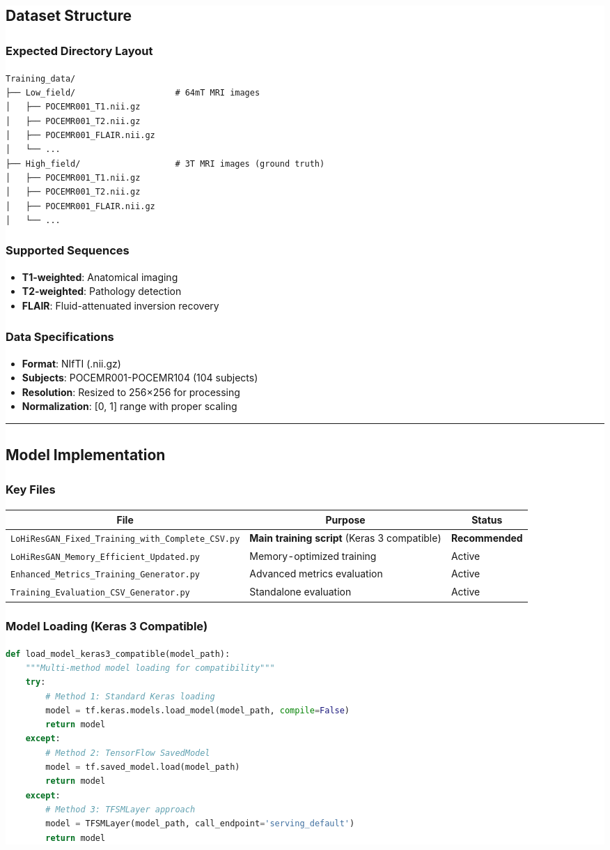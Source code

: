 ## Dataset Structure

### Expected Directory Layout

```
Training_data/
├── Low_field/                    # 64mT MRI images
│   ├── POCEMR001_T1.nii.gz
│   ├── POCEMR001_T2.nii.gz
│   ├── POCEMR001_FLAIR.nii.gz
│   └── ...
├── High_field/                   # 3T MRI images (ground truth)
│   ├── POCEMR001_T1.nii.gz
│   ├── POCEMR001_T2.nii.gz
│   ├── POCEMR001_FLAIR.nii.gz
│   └── ...
```

### Supported Sequences

- **T1-weighted**: Anatomical imaging
- **T2-weighted**: Pathology detection
- **FLAIR**: Fluid-attenuated inversion recovery

### Data Specifications

- **Format**: NIfTI (.nii.gz)
- **Subjects**: POCEMR001-POCEMR104 (104 subjects)
- **Resolution**: Resized to 256×256 for processing
- **Normalization**: [0, 1] range with proper scaling

---

## Model Implementation

### Key Files

| File                                             | Purpose                                       | Status          |
| ------------------------------------------------ | --------------------------------------------- | --------------- |
| `LoHiResGAN_Fixed_Training_with_Complete_CSV.py` | **Main training script** (Keras 3 compatible) | **Recommended** |
| `LoHiResGAN_Memory_Efficient_Updated.py`         | Memory-optimized training                     | Active          |
| `Enhanced_Metrics_Training_Generator.py`         | Advanced metrics evaluation                   | Active          |
| `Training_Evaluation_CSV_Generator.py`           | Standalone evaluation                         | Active          |

### Model Loading (Keras 3 Compatible)

```python
def load_model_keras3_compatible(model_path):
    """Multi-method model loading for compatibility"""
    try:
        # Method 1: Standard Keras loading
        model = tf.keras.models.load_model(model_path, compile=False)
        return model
    except:
        # Method 2: TensorFlow SavedModel
        model = tf.saved_model.load(model_path)
        return model
    except:
        # Method 3: TFSMLayer approach
        model = TFSMLayer(model_path, call_endpoint='serving_default')
        return model
```